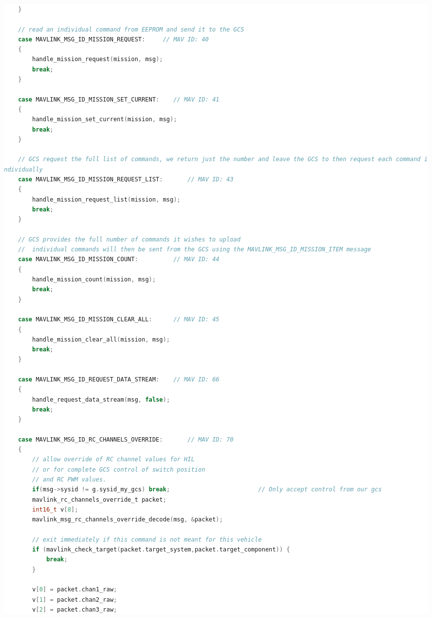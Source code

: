 ``` C
    }

    // read an individual command from EEPROM and send it to the GCS
    case MAVLINK_MSG_ID_MISSION_REQUEST:     // MAV ID: 40
    {
        handle_mission_request(mission, msg);
        break;
    }

    case MAVLINK_MSG_ID_MISSION_SET_CURRENT:    // MAV ID: 41
    {
        handle_mission_set_current(mission, msg);
        break;
    }

    // GCS request the full list of commands, we return just the number and leave the GCS to then request each command individually
    case MAVLINK_MSG_ID_MISSION_REQUEST_LIST:       // MAV ID: 43
    {
        handle_mission_request_list(mission, msg);
        break;
    }

    // GCS provides the full number of commands it wishes to upload
    //  individual commands will then be sent from the GCS using the MAVLINK_MSG_ID_MISSION_ITEM message
    case MAVLINK_MSG_ID_MISSION_COUNT:          // MAV ID: 44
    {
        handle_mission_count(mission, msg);
        break;
    }

    case MAVLINK_MSG_ID_MISSION_CLEAR_ALL:      // MAV ID: 45
    {
        handle_mission_clear_all(mission, msg);
        break;
    }

    case MAVLINK_MSG_ID_REQUEST_DATA_STREAM:    // MAV ID: 66
    {
        handle_request_data_stream(msg, false);
        break;
    }

    case MAVLINK_MSG_ID_RC_CHANNELS_OVERRIDE:       // MAV ID: 70
    {
        // allow override of RC channel values for HIL
        // or for complete GCS control of switch position
        // and RC PWM values.
        if(msg->sysid != g.sysid_my_gcs) break;                         // Only accept control from our gcs
        mavlink_rc_channels_override_t packet;
        int16_t v[8];
        mavlink_msg_rc_channels_override_decode(msg, &packet);

        // exit immediately if this command is not meant for this vehicle
        if (mavlink_check_target(packet.target_system,packet.target_component)) {
            break;
        }

        v[0] = packet.chan1_raw;
        v[1] = packet.chan2_raw;
        v[2] = packet.chan3_raw;
```